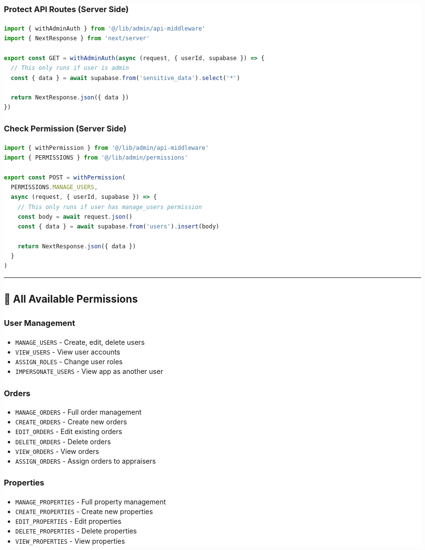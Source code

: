 ### Protect API Routes (Server Side)

```typescript
import { withAdminAuth } from '@/lib/admin/api-middleware'
import { NextResponse } from 'next/server'

export const GET = withAdminAuth(async (request, { userId, supabase }) => {
  // This only runs if user is admin
  const { data } = await supabase.from('sensitive_data').select('*')
  
  return NextResponse.json({ data })
})
```

### Check Permission (Server Side)

```typescript
import { withPermission } from '@/lib/admin/api-middleware'
import { PERMISSIONS } from '@/lib/admin/permissions'

export const POST = withPermission(
  PERMISSIONS.MANAGE_USERS,
  async (request, { userId, supabase }) => {
    // This only runs if user has manage_users permission
    const body = await request.json()
    const { data } = await supabase.from('users').insert(body)
    
    return NextResponse.json({ data })
  }
)
```

---

## 🎯 All Available Permissions

### User Management
- `MANAGE_USERS` - Create, edit, delete users
- `VIEW_USERS` - View user accounts
- `ASSIGN_ROLES` - Change user roles
- `IMPERSONATE_USERS` - View app as another user

### Orders
- `MANAGE_ORDERS` - Full order management
- `CREATE_ORDERS` - Create new orders
- `EDIT_ORDERS` - Edit existing orders
- `DELETE_ORDERS` - Delete orders
- `VIEW_ORDERS` - View orders
- `ASSIGN_ORDERS` - Assign orders to appraisers

### Properties
- `MANAGE_PROPERTIES` - Full property management
- `CREATE_PROPERTIES` - Create new properties
- `EDIT_PROPERTIES` - Edit properties
- `DELETE_PROPERTIES` - Delete properties
- `VIEW_PROPERTIES` - View properties
